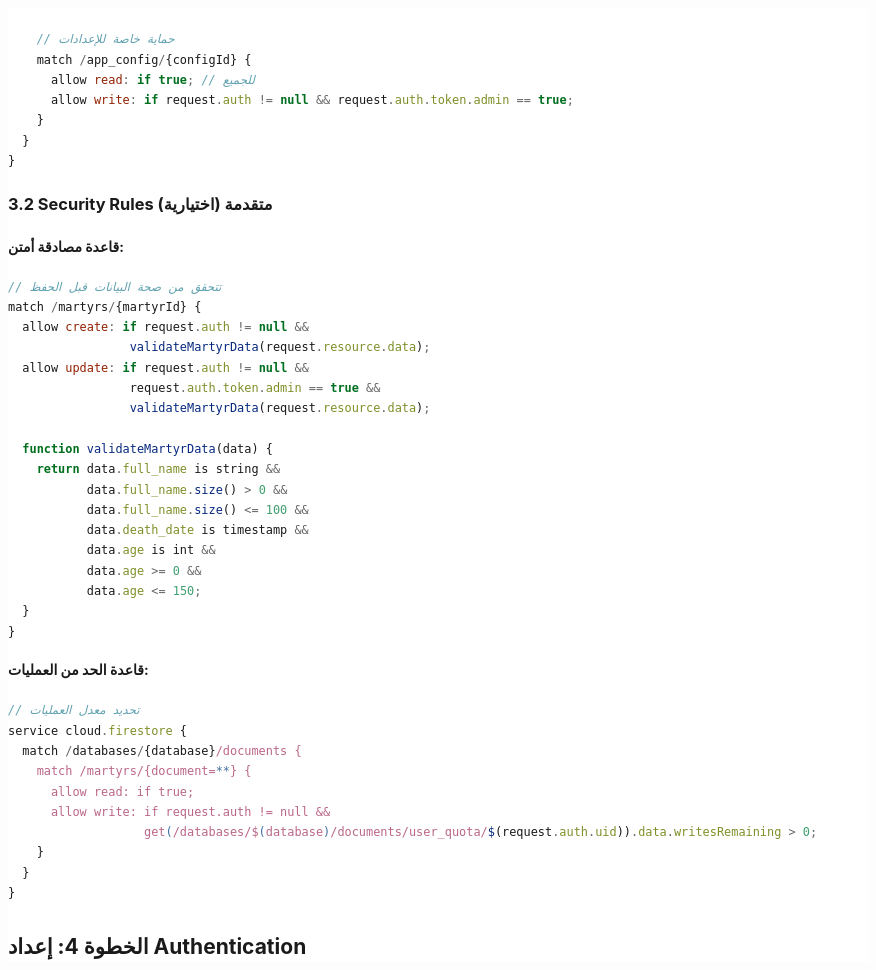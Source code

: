 ```javascript
    
    // حماية خاصة للإعدادات
    match /app_config/{configId} {
      allow read: if true; // للجميع
      allow write: if request.auth != null && request.auth.token.admin == true;
    }
  }
}
```

### 3.2 Security Rules متقدمة (اختيارية)

#### قاعدة مصادقة أمتن:
```javascript
// تتحقق من صحة البيانات قبل الحفظ
match /martyrs/{martyrId} {
  allow create: if request.auth != null && 
                 validateMartyrData(request.resource.data);
  allow update: if request.auth != null && 
                 request.auth.token.admin == true &&
                 validateMartyrData(request.resource.data);
  
  function validateMartyrData(data) {
    return data.full_name is string &&
           data.full_name.size() > 0 &&
           data.full_name.size() <= 100 &&
           data.death_date is timestamp &&
           data.age is int &&
           data.age >= 0 &&
           data.age <= 150;
  }
}
```

#### قاعدة الحد من العمليات:
```javascript
// تحديد معدل العمليات
service cloud.firestore {
  match /databases/{database}/documents {
    match /martyrs/{document=**} {
      allow read: if true;
      allow write: if request.auth != null &&
                   get(/databases/$(database)/documents/user_quota/$(request.auth.uid)).data.writesRemaining > 0;
    }
  }
}
```

## الخطوة 4: إعداد Authentication
